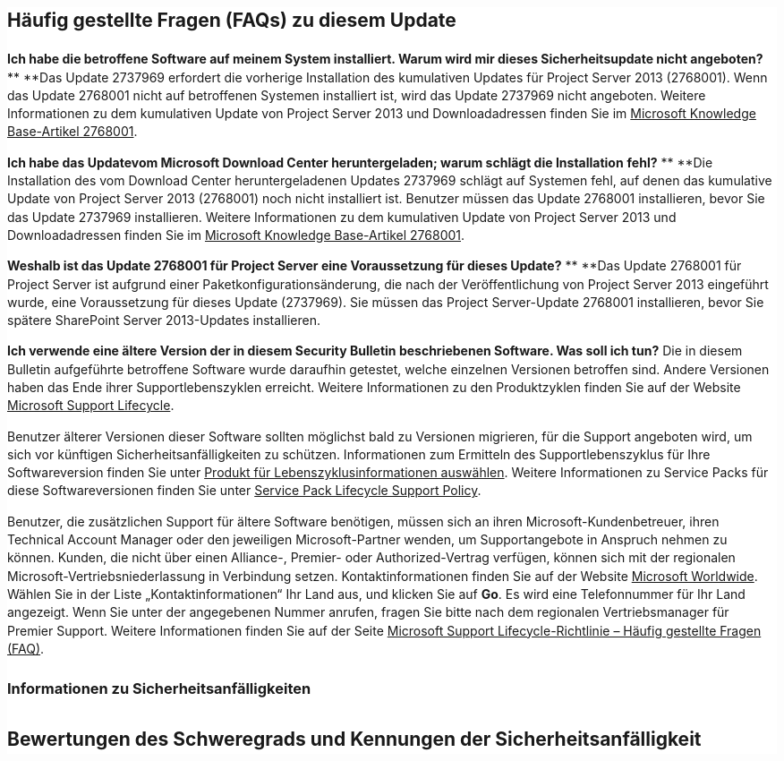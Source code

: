 Häufig gestellte Fragen (FAQs) zu diesem Update
-----------------------------------------------

**Ich habe die betroffene Software auf meinem System installiert. Warum wird mir dieses Sicherheitsupdate nicht angeboten?** **
**Das Update 2737969 erfordert die vorherige Installation des kumulativen Updates für Project Server 2013 (2768001). Wenn das Update 2768001 nicht auf betroffenen Systemen installiert ist, wird das Update 2737969 nicht angeboten. Weitere Informationen zu dem kumulativen Update von Project Server 2013 und Downloadadressen finden Sie im [Microsoft Knowledge Base-Artikel 2768001](http://support.microsoft.com/kb/2768001).

**Ich habe das Updatevom Microsoft Download Center heruntergeladen; warum schlägt die Installation** **fehl?** **
**Die Installation des vom Download Center heruntergeladenen Updates 2737969 schlägt auf Systemen fehl, auf denen das kumulative Update von Project Server 2013 (2768001) noch nicht installiert ist. Benutzer müssen das Update 2768001 installieren, bevor Sie das Update 2737969 installieren. Weitere Informationen zu dem kumulativen Update von Project Server 2013 und Downloadadressen finden Sie im [Microsoft Knowledge Base-Artikel 2768001](http://support.microsoft.com/kb/2768001).

**Weshalb ist das Update 2768001 für Project Server eine Voraussetzung für dieses Update?** **
**Das Update 2768001 für Project Server ist aufgrund einer Paketkonfigurationsänderung, die nach der Veröffentlichung von Project Server 2013 eingeführt wurde, eine Voraussetzung für dieses Update (2737969). Sie müssen das Project Server-Update 2768001 installieren, bevor Sie spätere SharePoint Server 2013-Updates installieren.

**Ich verwende eine ältere Version der in diesem Security Bulletin beschriebenen Software. Was soll ich tun?**
Die in diesem Bulletin aufgeführte betroffene Software wurde daraufhin getestet, welche einzelnen Versionen betroffen sind. Andere Versionen haben das Ende ihrer Supportlebenszyklen erreicht. Weitere Informationen zu den Produktzyklen finden Sie auf der Website [Microsoft Support Lifecycle](http://support.microsoft.com/default.aspx?scid=fh;%5Bln%5D;lifecycle&displaylang=de).

Benutzer älterer Versionen dieser Software sollten möglichst bald zu Versionen migrieren, für die Support angeboten wird, um sich vor künftigen Sicherheitsanfälligkeiten zu schützen. Informationen zum Ermitteln des Supportlebenszyklus für Ihre Softwareversion finden Sie unter [Produkt für Lebenszyklusinformationen auswählen](http://go.microsoft.com/fwlink/?linkid=169555). Weitere Informationen zu Service Packs für diese Softwareversionen finden Sie unter [Service Pack Lifecycle Support Policy](http://support.microsoft.com/?ln=de-de&scid=gp%3b%5bln%5d%3blifecycle&x=13&y=15).

Benutzer, die zusätzlichen Support für ältere Software benötigen, müssen sich an ihren Microsoft-Kundenbetreuer, ihren Technical Account Manager oder den jeweiligen Microsoft-Partner wenden, um Supportangebote in Anspruch nehmen zu können. Kunden, die nicht über einen Alliance-, Premier- oder Authorized-Vertrag verfügen, können sich mit der regionalen Microsoft-Vertriebsniederlassung in Verbindung setzen. Kontaktinformationen finden Sie auf der Website [Microsoft Worldwide](http://support.microsoft.com/?ln=de-de&scid=gp%3b%5bln%5d%3blifecycle&x=13&y=15). Wählen Sie in der Liste „Kontaktinformationen“ Ihr Land aus, und klicken Sie auf **Go**. Es wird eine Telefonnummer für Ihr Land angezeigt. Wenn Sie unter der angegebenen Nummer anrufen, fragen Sie bitte nach dem regionalen Vertriebsmanager für Premier Support. Weitere Informationen finden Sie auf der Seite [Microsoft Support Lifecycle-Richtlinie – Häufig gestellte Fragen (FAQ)](http://go.microsoft.com/fwlink/?linkid=169557).

### Informationen zu Sicherheitsanfälligkeiten

Bewertungen des Schweregrads und Kennungen der Sicherheitsanfälligkeit
----------------------------------------------------------------------
